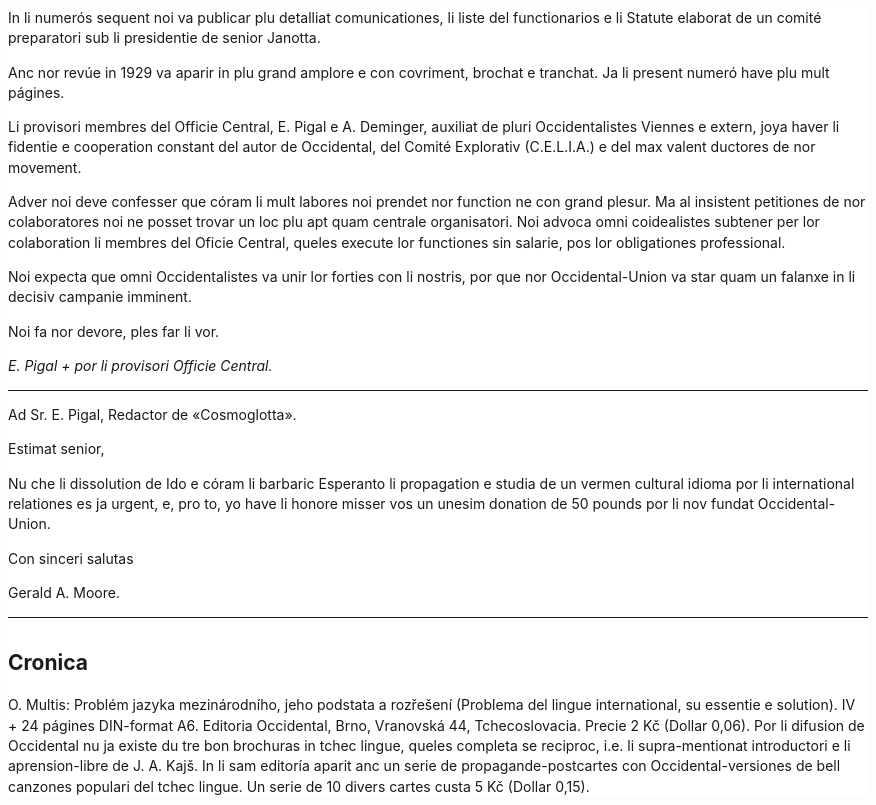 In li numerós sequent noi va publicar plu detalliat comunicationes, li
liste del functionarios e li Statute elaborat de un comité preparatori
sub li presidentie de senior Janotta.




Anc nor revúe in 1929 va aparir in plu grand amplore e con
covriment, brochat e tranchat. Ja li present numeró have plu mult
págines.

Li provisori membres del Officie Central, E. Pigal e A. Deminger,
auxiliat de pluri Occidentalistes Viennes e extern, joya haver li
fidentie e cooperation constant del autor de Occidental, del Comité
Explorativ (C.E.L.I.A.) e del max valent ductores de nor movement.

Adver noi deve confesser que córam li mult labores noi prendet nor
function ne con grand plesur. Ma al insistent petitiones de nor
colaboratores noi ne posset trovar un loc plu apt quam centrale
organisatori. Noi advoca omni coidealistes subtener per lor colaboration
li membres del Oficie Central, queles execute lor functiones sin
salarie, pos lor obligationes professional.

Noi expecta que omni Occidentalistes va unir lor forties con li nostris,
por que nor Occidental-Union va star quam un falanxe in li decisiv
campanie imminent.

Noi fa nor devore, ples far li vor.

_E. Pigal +
por li provisori Officie Central._




____
Ad Sr. E. Pigal, Redactor de «Cosmoglotta».

Estimat senior,

Nu che li dissolution de Ido e córam li barbaric Esperanto li
propagation e studia de un vermen cultural idioma por li international
relationes es ja urgent, e, pro to, yo have li honore misser vos un
unesim donation de 50 pounds por li nov fundat Occidental-Union.

Con sinceri salutas

Gerald A. Moore.
____


## Cronica




O. Multis: Problém jazyka mezinárodního, jeho podstata a rozřešení
(Problema del lingue international, su essentie e solution). IV + 24
págines DIN-format A6. Editoria Occidental, Brno, Vranovská 44,
Tchecoslovacia. Precie 2 Kč (Dollar 0,06). Por li difusion de Occidental
nu ja existe du tre bon brochuras in tchec lingue, queles completa se
reciproc, i.e. li supra-mentionat introductori e li aprension-libre de
J. A. Kajš. In li sam editoría aparit anc un serie de
propagande-postcartes
con Occidental-versiones de bell canzones populari del tchec lingue. Un
serie de 10 divers cartes custa 5 Kč (Dollar 0,15).
